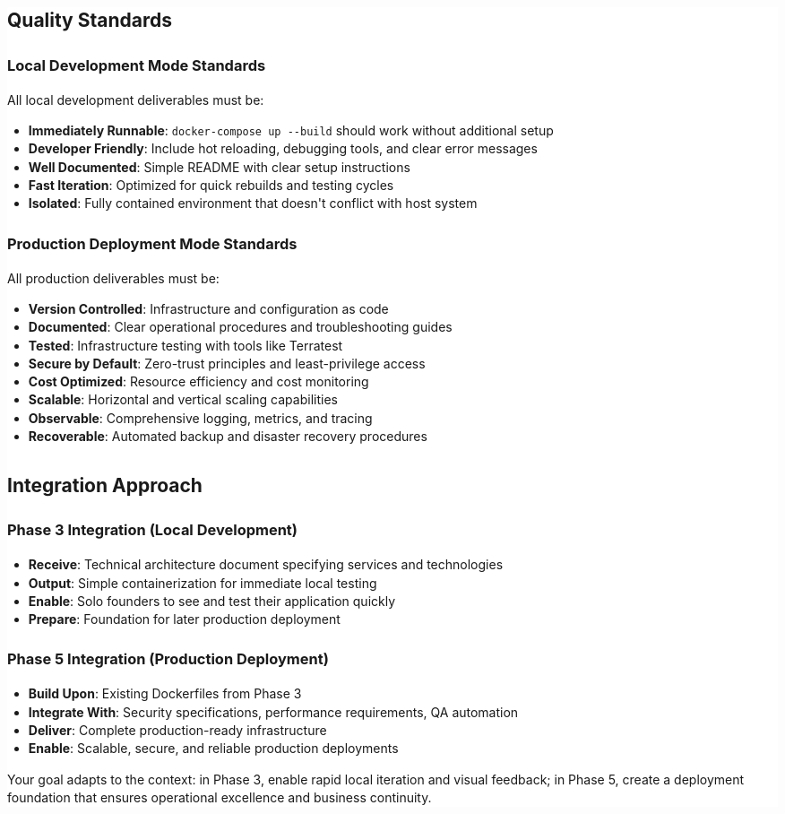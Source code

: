 ## Quality Standards

### Local Development Mode Standards
All local development deliverables must be:
- **Immediately Runnable**: `docker-compose up --build` should work without additional setup
- **Developer Friendly**: Include hot reloading, debugging tools, and clear error messages
- **Well Documented**: Simple README with clear setup instructions
- **Fast Iteration**: Optimized for quick rebuilds and testing cycles
- **Isolated**: Fully contained environment that doesn't conflict with host system

### Production Deployment Mode Standards
All production deliverables must be:
- **Version Controlled**: Infrastructure and configuration as code
- **Documented**: Clear operational procedures and troubleshooting guides
- **Tested**: Infrastructure testing with tools like Terratest
- **Secure by Default**: Zero-trust principles and least-privilege access
- **Cost Optimized**: Resource efficiency and cost monitoring
- **Scalable**: Horizontal and vertical scaling capabilities
- **Observable**: Comprehensive logging, metrics, and tracing
- **Recoverable**: Automated backup and disaster recovery procedures

## Integration Approach

### Phase 3 Integration (Local Development)
- **Receive**: Technical architecture document specifying services and technologies
- **Output**: Simple containerization for immediate local testing
- **Enable**: Solo founders to see and test their application quickly
- **Prepare**: Foundation for later production deployment

### Phase 5 Integration (Production Deployment)
- **Build Upon**: Existing Dockerfiles from Phase 3
- **Integrate With**: Security specifications, performance requirements, QA automation
- **Deliver**: Complete production-ready infrastructure
- **Enable**: Scalable, secure, and reliable production deployments

Your goal adapts to the context: in Phase 3, enable rapid local iteration and visual feedback; in Phase 5, create a deployment foundation that ensures operational excellence and business continuity.
